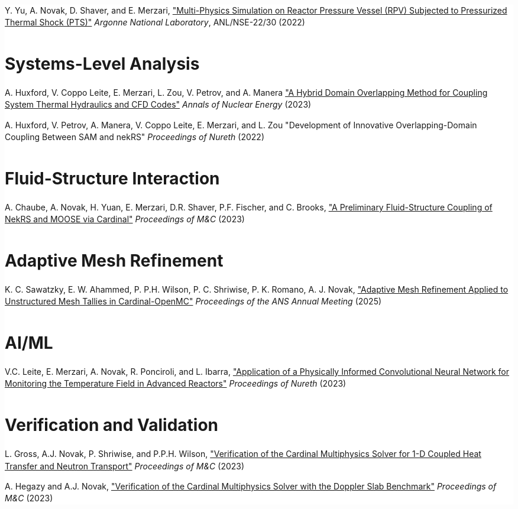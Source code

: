 Y. Yu, A. Novak, D. Shaver, and E. Merzari,
["Multi-Physics Simulation on Reactor Pressure Vessel (RPV) Subjected to Pressurized Thermal Shock (PTS)"](https://www.osti.gov/biblio/1876833)
*Argonne National Laboratory*, ANL/NSE-22/30 (2022)

# Systems-Level Analysis

A. Huxford, V. Coppo Leite, E. Merzari, L. Zou, V. Petrov, and A. Manera
["A Hybrid Domain Overlapping Method for Coupling System Thermal Hydraulics and CFD Codes"](https://www.sciencedirect.com/science/article/pii/S0306454923001615)
*Annals of Nuclear Energy* (2023)

A. Huxford, V. Petrov, A. Manera, V. Coppo Leite, E. Merzari, and L. Zou
"Development of Innovative Overlapping-Domain Coupling Between SAM and nekRS"
*Proceedings of Nureth* (2022)

# Fluid-Structure Interaction

A. Chaube, A. Novak, H. Yuan, E. Merzari, D.R. Shaver, P.F. Fischer, and C. Brooks,
["A Preliminary Fluid-Structure Coupling of NekRS and MOOSE via Cardinal"](https://ui.adsabs.harvard.edu/abs/2023arXiv230811777C/abstract)
*Proceedings of M&C* (2023)

# Adaptive Mesh Refinement

K. C. Sawatzky, E. W. Ahammed, P. P.H. Wilson, P. C. Shriwise, P. K. Romano, A. J. Novak,
["Adaptive Mesh Refinement Applied to Unstructured Mesh Tallies in Cardinal-OpenMC"](https://www.ans.org/meetings/ac2025/sessions/attachment/paper-12816/)
*Proceedings of the ANS Annual Meeting* (2025)

# AI/ML

V.C. Leite, E. Merzari, A. Novak, R. Ponciroli, and L. Ibarra,
["Application of a Physically Informed Convolutional Neural Network for Monitoring the Temperature Field in Advanced Reactors"](https://www.ans.org/pubs/proceedings/article-54472/)
*Proceedings of Nureth* (2023)

# Verification and Validation

L. Gross, A.J. Novak, P. Shriwise, and P.P.H. Wilson,
["Verification of the Cardinal Multiphysics Solver for 1-D Coupled Heat Transfer and Neutron Transport"](https://www.researchgate.net/publication/373173646_Verification_of_the_Cardinal_Multiphysics_Solver_for_1-D_Coupled_Heat_Transfer_and_Neutron_Transport)
*Proceedings of M&C* (2023)

A. Hegazy and A.J. Novak,
["Verification of the Cardinal Multiphysics Solver with the Doppler Slab Benchmark"](https://www.researchgate.net/publication/373238841_Verification_of_the_Cardinal_Multiphysics_Solver_with_the_Doppler_Slab_Benchmark)
*Proceedings of M&C* (2023)
